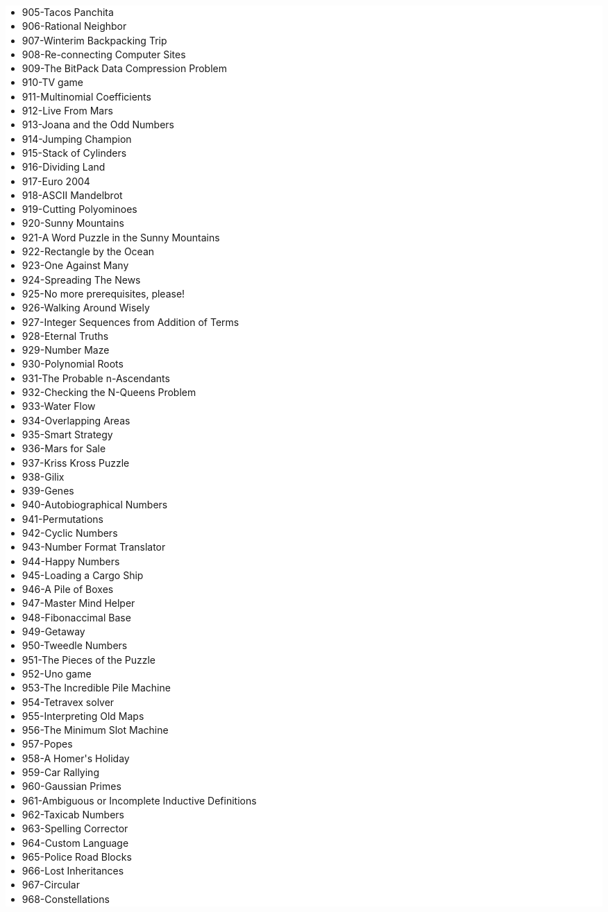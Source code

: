 * 905-Tacos Panchita
* 906-Rational Neighbor
* 907-Winterim Backpacking Trip
* 908-Re-connecting Computer Sites
* 909-The BitPack Data Compression Problem
* 910-TV game
* 911-Multinomial Coefficients
* 912-Live From Mars
* 913-Joana and the Odd Numbers
* 914-Jumping Champion
* 915-Stack of Cylinders
* 916-Dividing Land
* 917-Euro 2004
* 918-ASCII Mandelbrot
* 919-Cutting Polyominoes
* 920-Sunny Mountains
* 921-A Word Puzzle in the Sunny Mountains
* 922-Rectangle by the Ocean
* 923-One Against Many
* 924-Spreading The News
* 925-No more prerequisites, please!
* 926-Walking Around Wisely
* 927-Integer Sequences from Addition of Terms
* 928-Eternal Truths
* 929-Number Maze
* 930-Polynomial Roots
* 931-The Probable n-Ascendants
* 932-Checking the N-Queens Problem
* 933-Water Flow
* 934-Overlapping Areas
* 935-Smart Strategy
* 936-Mars for Sale
* 937-Kriss Kross Puzzle
* 938-Gilix
* 939-Genes
* 940-Autobiographical Numbers
* 941-Permutations
* 942-Cyclic Numbers
* 943-Number Format Translator
* 944-Happy Numbers
* 945-Loading a Cargo Ship
* 946-A Pile of Boxes
* 947-Master Mind Helper
* 948-Fibonaccimal Base
* 949-Getaway
* 950-Tweedle Numbers
* 951-The Pieces of the Puzzle
* 952-Uno game
* 953-The Incredible Pile Machine
* 954-Tetravex solver
* 955-Interpreting Old Maps
* 956-The Minimum Slot Machine
* 957-Popes
* 958-A Homer's Holiday
* 959-Car Rallying
* 960-Gaussian Primes
* 961-Ambiguous or Incomplete Inductive Definitions
* 962-Taxicab Numbers
* 963-Spelling Corrector
* 964-Custom Language
* 965-Police Road Blocks
* 966-Lost Inheritances
* 967-Circular
* 968-Constellations